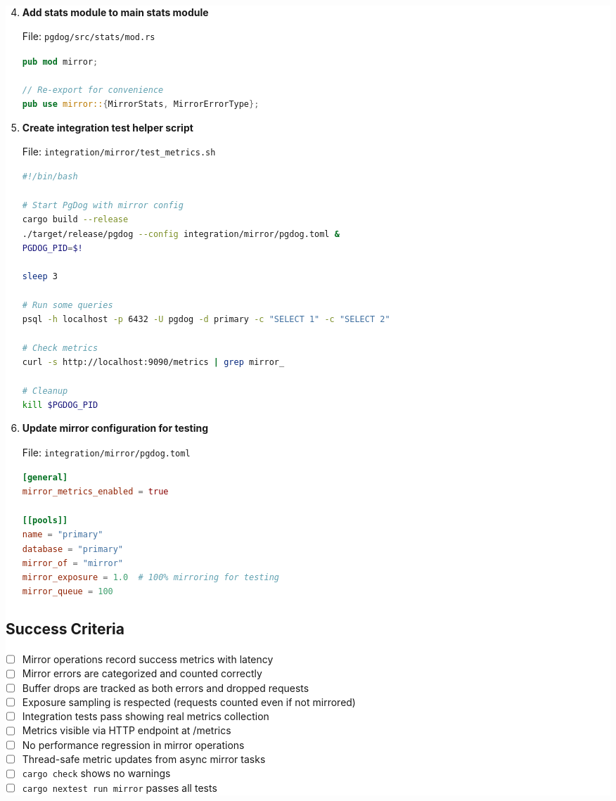 4. **Add stats module to main stats module**
   
   File: `pgdog/src/stats/mod.rs`
   
   ```rust
   pub mod mirror;
   
   // Re-export for convenience
   pub use mirror::{MirrorStats, MirrorErrorType};
   ```

5. **Create integration test helper script**
   
   File: `integration/mirror/test_metrics.sh`
   
   ```bash
   #!/bin/bash
   
   # Start PgDog with mirror config
   cargo build --release
   ./target/release/pgdog --config integration/mirror/pgdog.toml &
   PGDOG_PID=$!
   
   sleep 3
   
   # Run some queries
   psql -h localhost -p 6432 -U pgdog -d primary -c "SELECT 1" -c "SELECT 2"
   
   # Check metrics
   curl -s http://localhost:9090/metrics | grep mirror_
   
   # Cleanup
   kill $PGDOG_PID
   ```

6. **Update mirror configuration for testing**
   
   File: `integration/mirror/pgdog.toml`
   
   ```toml
   [general]
   mirror_metrics_enabled = true
   
   [[pools]]
   name = "primary"
   database = "primary"
   mirror_of = "mirror"
   mirror_exposure = 1.0  # 100% mirroring for testing
   mirror_queue = 100
   ```

## Success Criteria

- [ ] Mirror operations record success metrics with latency
- [ ] Mirror errors are categorized and counted correctly
- [ ] Buffer drops are tracked as both errors and dropped requests
- [ ] Exposure sampling is respected (requests counted even if not mirrored)
- [ ] Integration tests pass showing real metrics collection
- [ ] Metrics visible via HTTP endpoint at /metrics
- [ ] No performance regression in mirror operations
- [ ] Thread-safe metric updates from async mirror tasks
- [ ] `cargo check` shows no warnings
- [ ] `cargo nextest run mirror` passes all tests
